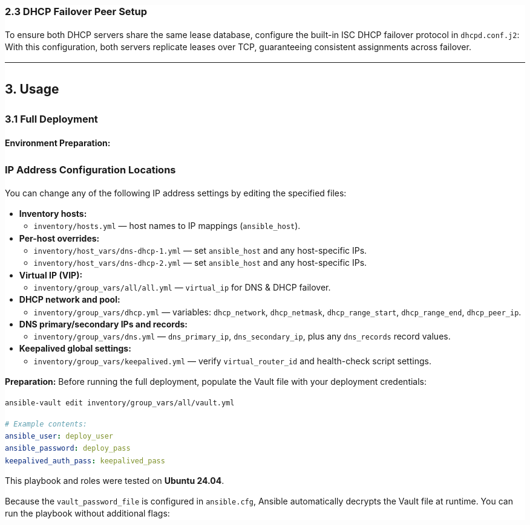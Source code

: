 ### 2.3 DHCP Failover Peer Setup

To ensure both DHCP servers share the same lease database, configure the built-in ISC DHCP failover protocol in `dhcpd.conf.j2`:
With this configuration, both servers replicate leases over TCP, guaranteeing consistent assignments across failover.

---

## 3. Usage

### 3.1 Full Deployment

**Environment Preparation:**

### IP Address Configuration Locations

You can change any of the following IP address settings by editing the specified files:

- **Inventory hosts:**
  - `inventory/hosts.yml` — host names to IP mappings (`ansible_host`).
- **Per-host overrides:**
  - `inventory/host_vars/dns-dhcp-1.yml` — set `ansible_host` and any host-specific IPs.
  - `inventory/host_vars/dns-dhcp-2.yml` — set `ansible_host` and any host-specific IPs.
- **Virtual IP (VIP):**
  - `inventory/group_vars/all/all.yml` — `virtual_ip` for DNS & DHCP failover.
- **DHCP network and pool:**
  - `inventory/group_vars/dhcp.yml` — variables: `dhcp_network`, `dhcp_netmask`, `dhcp_range_start`, `dhcp_range_end`, `dhcp_peer_ip`.
- **DNS primary/secondary IPs and records:**
  - `inventory/group_vars/dns.yml` — `dns_primary_ip`, `dns_secondary_ip`, plus any `dns_records` record values.
- **Keepalived global settings:**
  - `inventory/group_vars/keepalived.yml` — verify `virtual_router_id` and health-check script settings.


**Preparation:** Before running the full deployment, populate the Vault file with your deployment credentials:

```bash
ansible-vault edit inventory/group_vars/all/vault.yml
```
```yaml
# Example contents:
ansible_user: deploy_user
ansible_password: deploy_pass
keepalived_auth_pass: keepalived_pass
```

This playbook and roles were tested on **Ubuntu 24.04**.

Because the `vault_password_file` is configured in `ansible.cfg`, Ansible automatically decrypts the Vault file at runtime. You can run the playbook without additional flags:
